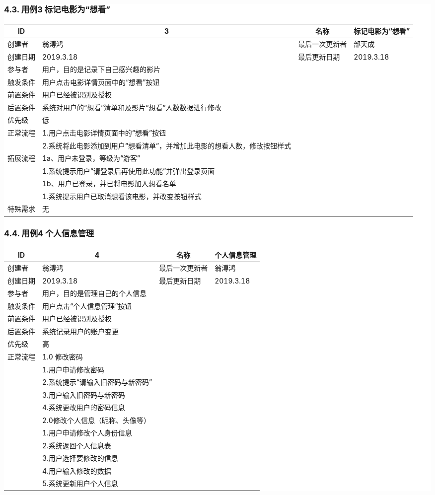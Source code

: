 ### 4.3. 用例3 标记电影为“想看”

| ID       | 3                                                            | 名称           | 标记电影为“想看” |
| -------- | ------------------------------------------------------------ | -------------- | ---------------- |
| 创建者   | 翁溥鸿                                                       | 最后一次更新者 | 邰天成           |
| 创建日期 | 2019.3.18                                                    | 最后更新日期   | 2019.3.18        |
| 参与者   | 用户，目的是记录下自己感兴趣的影片                           |                |                  |
| 触发条件 | 用户点击电影详情页面中的“想看”按钮                           |                |                  |
| 前置条件 | 用户已经被识别及授权                                         |                |                  |
| 后置条件 | 系统对用户的“想看”清单和及影片“想看”人数数据进行修改         |                |                  |
| 优先级   | 低                                                           |                |                  |
| 正常流程 | 1.用户点击电影详情页面中的“想看”按钮                         |                |                  |
|          | 2.系统将此电影添加到用户“想看清单”，并增加此电影的想看人数，修改按钮样式 |                |                  |
| 拓展流程 | 1a、用户未登录，等级为“游客”                                 |                |                  |
|          | 1.系统提示用户“请登录后再使用此功能”并弹出登录页面           |                |                  |
|          | 1b、用户已登录，并已将电影加入想看名单                       |                |                  |
|          | 1.系统提示用户已取消想看该电影，并改变按钮样式               |                |                  |
| 特殊需求 | 无                                                           |                |                  |

### 4.4. 用例4 个人信息管理

| ID       | 4                                                 | 名称           | 个人信息管理 |
| -------- | ------------------------------------------------- | -------------- | ------------ |
| 创建者   | 翁溥鸿                                            | 最后一次更新者 | 翁溥鸿       |
| 创建日期 | 2019.3.18                                         | 最后更新日期   | 2019.3.18    |
| 参与者   | 用户，目的是管理自己的个人信息                    |                |              |
| 触发条件 | 用户点击“个人信息管理“按钮                              |                |              |
| 前置条件 | 用户已经被识别及授权                              |                |              |
| 后置条件 | 系统记录用户的账户变更                            |                 |              |
| 优先级   | 高                                                |                |              |
| 正常流程 | 1.0 修改密码                                      |                |              |
|  | 1.用户申请修改密码 | | |
|  | 2.系统提示“请输入旧密码与新密码” | | |
|  | 3.用户输入旧密码与新密码 | | |
|  | 4.系统更改用户的密码信息 | | |
|  | 2.0修改个人信息（昵称、头像等） | | |
|  | 1.用户申请修改个人身份信息 | | |
|  | 2.系统返回个人信息表 | | |
|  | 3.用户选择要修改的信息 | | |
|  | 4.用户输入修改的数据 | | |
|  | 5.系统更新用户个人信息 | | |